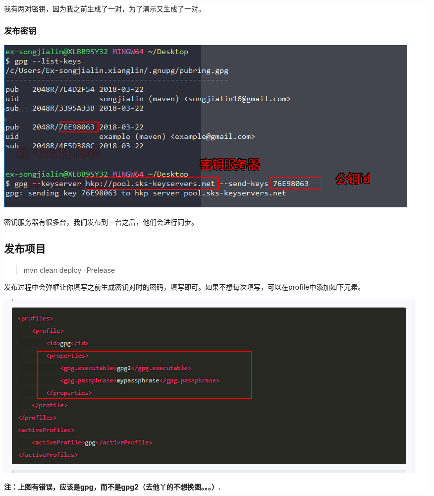 我有两对密钥，因为我之前生成了一对，为了演示又生成了一对。

### 发布密钥

![img](/img/2020-03-22-发布Jar包到maven中央仓库/1168906-20180322173516782-561598236.png)

密钥服务器有很多台，我们发布到一台之后，他们会进行同步。

## 发布项目

> mvn clean deploy -Prelease

发布过程中会弹框让你填写之前生成密钥对时的密码，填写即可。如果不想每次填写，可以在profile中添加如下元素。

![img](/img/2020-03-22-发布Jar包到maven中央仓库/1168906-20180322174620074-1618085896.png)

**注：上图有错误，应该是gpg，而不是gpg2（去他丫的不想换图。。。）.**
